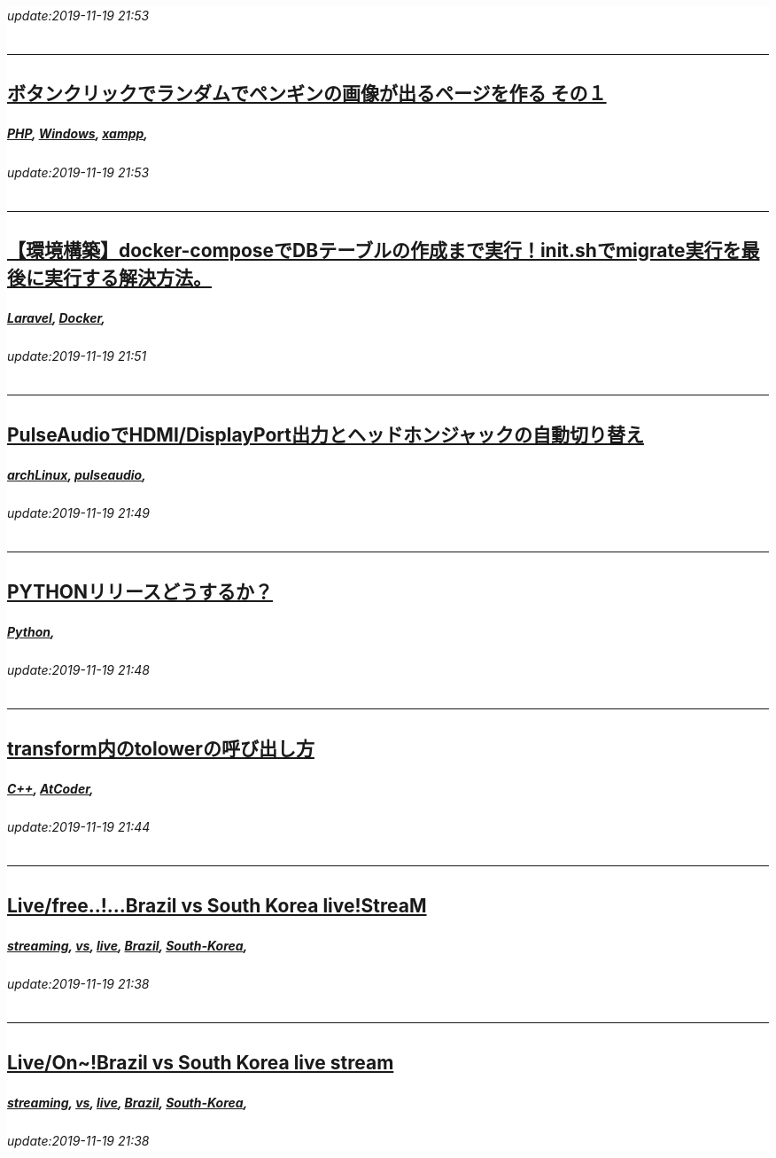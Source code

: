 ###### update:2019-11-19 21:53
---
## [ボタンクリックでランダムでペンギンの画像が出るページを作る その１](https://qiita.com/xcx_04/items/c69b6ed1944058fd65d5)
##### [PHP](https://qiita.com/tags/PHP), [Windows](https://qiita.com/tags/Windows), [xampp](https://qiita.com/tags/xampp), 
###### update:2019-11-19 21:53
---
## [【環境構築】docker-composeでDBテーブルの作成まで実行！init.shでmigrate実行を最後に実行する解決方法。](https://qiita.com/wallkickers/items/bee9c3054502f65e29bc)
##### [Laravel](https://qiita.com/tags/Laravel), [Docker](https://qiita.com/tags/Docker), 
###### update:2019-11-19 21:51
---
## [PulseAudioでHDMI/DisplayPort出力とヘッドホンジャックの自動切り替え](https://qiita.com/grainrigi/items/d84bc73cfe16872f6cf2)
##### [archLinux](https://qiita.com/tags/archLinux), [pulseaudio](https://qiita.com/tags/pulseaudio), 
###### update:2019-11-19 21:49
---
## [PYTHONリリースどうするか？](https://qiita.com/motochan1969/items/91bb0818a7e39ce19b69)
##### [Python](https://qiita.com/tags/Python), 
###### update:2019-11-19 21:48
---
## [transform内のtolowerの呼び出し方](https://qiita.com/color_box/items/a7a0bf25bc9858e7b2ad)
##### [C++](https://qiita.com/tags/C++), [AtCoder](https://qiita.com/tags/AtCoder), 
###### update:2019-11-19 21:44
---
## [Live/free..!...Brazil vs South Korea live!StreaM](https://qiita.com/International-friendly-Games/items/bfbf3860d8e2dad5337b)
##### [streaming](https://qiita.com/tags/streaming), [vs](https://qiita.com/tags/vs), [live](https://qiita.com/tags/live), [Brazil](https://qiita.com/tags/Brazil), [South-Korea](https://qiita.com/tags/South-Korea), 
###### update:2019-11-19 21:38
---
## [Live/On~!Brazil vs South Korea live stream](https://qiita.com/International-friendly-Games/items/ff45e3e998cb774b17d2)
##### [streaming](https://qiita.com/tags/streaming), [vs](https://qiita.com/tags/vs), [live](https://qiita.com/tags/live), [Brazil](https://qiita.com/tags/Brazil), [South-Korea](https://qiita.com/tags/South-Korea), 
###### update:2019-11-19 21:38